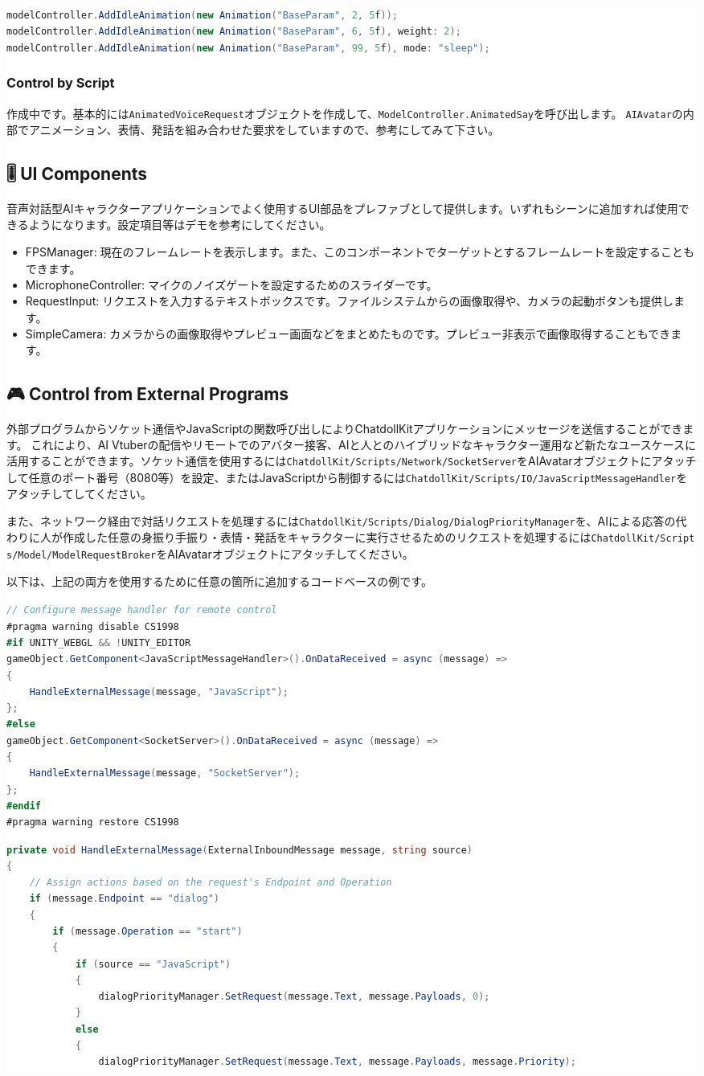```csharp
modelController.AddIdleAnimation(new Animation("BaseParam", 2, 5f));
modelController.AddIdleAnimation(new Animation("BaseParam", 6, 5f), weight: 2);
modelController.AddIdleAnimation(new Animation("BaseParam", 99, 5f), mode: "sleep");
```

### Control by Script

作成中です。基本的には`AnimatedVoiceRequest`オブジェクトを作成して、`ModelController.AnimatedSay`を呼び出します。
`AIAvatar`の内部でアニメーション、表情、発話を組み合わせた要求をしていますので、参考にしてみて下さい。


## 🎚️ UI Components

音声対話型AIキャラクターアプリケーションでよく使用するUI部品をプレファブとして提供します。いずれもシーンに追加すれば使用できるようになります。設定項目等はデモを参考にしてください。

- FPSManager: 現在のフレームレートを表示します。また、このコンポーネントでターゲットとするフレームレートを設定することもできます。
- MicrophoneController: マイクのノイズゲートを設定するためのスライダーです。
- RequestInput: リクエストを入力するテキストボックスです。ファイルシステムからの画像取得や、カメラの起動ボタンも提供します。
- SimpleCamera: カメラからの画像取得やプレビュー画面などをまとめたものです。プレビュー非表示で画像取得することもできます。


## 🎮 Control from External Programs

外部プログラムからソケット通信やJavaScriptの関数呼び出しによりChatdollKitアプリケーションにメッセージを送信することができます。
これにより、AI Vtuberの配信やリモートでのアバター接客、AIと人とのハイブリッドなキャラクター運用など新たなユースケースに活用することができます。ソケット通信を使用するには`ChatdollKit/Scripts/Network/SocketServer`をAIAvatarオブジェクトにアタッチして任意のポート番号（8080等）を設定、またはJavaScriptから制御するには`ChatdollKit/Scripts/IO/JavaScriptMessageHandler`をアタッチしてしてください。

また、ネットワーク経由で対話リクエストを処理するには`ChatdollKit/Scripts/Dialog/DialogPriorityManager`を、AIによる応答の代わりに人が作成した任意の身振り手振り・表情・発話をキャラクターに実行させるためのリクエストを処理するには`ChatdollKit/Scripts/Model/ModelRequestBroker`をAIAvatarオブジェクトにアタッチしてください。

以下は、上記の両方を使用するために任意の箇所に追加するコードベースの例です。


```csharp
// Configure message handler for remote control
#pragma warning disable CS1998
#if UNITY_WEBGL && !UNITY_EDITOR
gameObject.GetComponent<JavaScriptMessageHandler>().OnDataReceived = async (message) =>
{
    HandleExternalMessage(message, "JavaScript");
};
#else
gameObject.GetComponent<SocketServer>().OnDataReceived = async (message) =>
{
    HandleExternalMessage(message, "SocketServer");
};
#endif
#pragma warning restore CS1998
```

```csharp
private void HandleExternalMessage(ExternalInboundMessage message, string source)
{
    // Assign actions based on the request's Endpoint and Operation
    if (message.Endpoint == "dialog")
    {
        if (message.Operation == "start")
        {
            if (source == "JavaScript")
            {
                dialogPriorityManager.SetRequest(message.Text, message.Payloads, 0);
            }
            else
            {
                dialogPriorityManager.SetRequest(message.Text, message.Payloads, message.Priority);
```